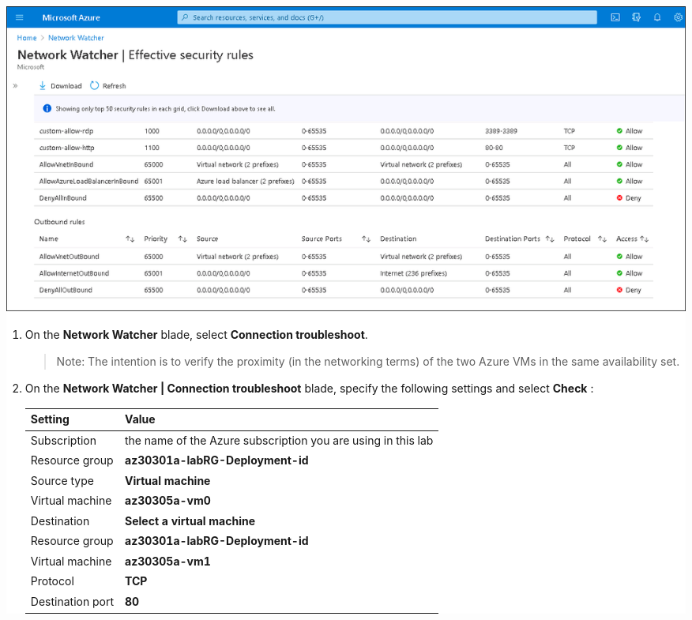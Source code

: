    ![](Images/lab4/e1_t2_s6.png)

1. On the **Network Watcher** blade, select **Connection troubleshoot**.

    > Note: The intention is to verify the proximity (in the networking terms) of the two Azure VMs in the same availability set.

1. On the **Network Watcher \| Connection troubleshoot** blade, specify the following settings and select **Check** :

    | Setting | Value |
    | --- | --- |
    | Subscription | the name of the Azure subscription you are using in this lab |
    | Resource group | **az30301a-labRG-Deployment-id** |
    | Source type | **Virtual machine** |
    | Virtual machine | **az30305a-vm0** |
    | Destination | **Select a virtual machine** |
    | Resource group | **az30301a-labRG-Deployment-id** |
    | Virtual machine | **az30305a-vm1** |
    | Protocol | **TCP** |
    | Destination port| **80** |
